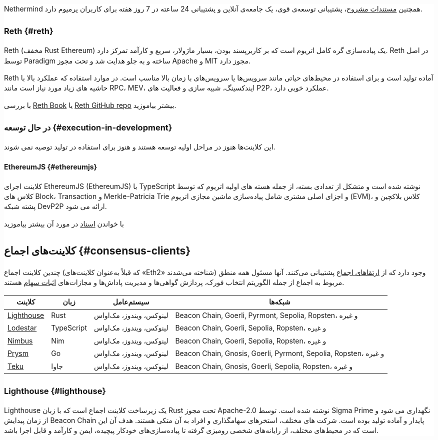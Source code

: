 Nethermind همچنین [مستندات مشروح](https://docs.nethermind.io)، پشتیبانی توسعه‌ی قوی، یک جامعه‌ی آنلاین و پشتیبانی 24 ساعته در 7 روز هفته برای کاربران پرمیوم دارد.

### Reth {#reth}

Reth (مخفف Rust Ethereum) یک پیاده‌سازی گره کامل اتریوم است که بر کاربرپسند بودن، بسیار ماژولار، سریع و کارآمد تمرکز دارد. Reth در اصل توسط Paradigm ساخته و به جلو هدایت شد و تحت مجوز Apache و MIT مجوز دارد.

Reth آماده تولید است و برای استفاده در محیط‌های حیاتی مانند سرویس‌ها یا سرویس‌های با زمان بالا مناسب است. در موارد استفاده که عملکرد بالا با حاشیه های زیاد مورد نیاز است مانند RPC، MEV، ایندکسینگ، شبیه سازی و فعالیت های P2P، عملکرد خوبی دارد.

با بررسی [Reth Book](https://reth.rs/) یا [Reth GitHub repo](https://github.com/paradigmxyz/reth?tab=readme-ov-file#reth) بیشتر بیاموزید.

### در حال توسعه {#execution-in-development}

این کلاینت‌ها هنوز در مراحل اولیه توسعه هستند و هنوز برای استفاده در تولید توصیه نمی شوند.

#### EthereumJS {#ethereumjs}

کلاینت اجرای EthereumJS (EthereumJS) با TypeScript نوشته شده است و متشکل از تعدادی بسته، از جمله هسته های اولیه اتریوم که توسط کلاس های Block، Transaction و Merkle-Patricia Trie و اجزای اصلی مشتری شامل پیاده‌سازی ماشین مجازی اتریوم (EVM)، کلاس بلاکچین و پشته شبکه DevP2P ارائه می شود.

با خواندن [اسناد](https://github.com/ethereumjs/ethereumjs-monorepo/tree/master) در مورد آن بیشتر بیاموزید

## کلاینت‌های اجماع {#consensus-clients}

چندین کلاینت اجماع (که قبلاً به‌عنوان کلاینت‌های «Eth2» شناخته می‌شدند) وجود دارد که از [ارتقاهای اجماع](/roadmap/beacon-chain/) پشتیبانی می‌کنند. آنها مسئول همه منطق مربوط به اجماع از جمله الگوریتم انتخاب فورک، پردازش گواهی‌ها و مدیریت پاداش‌ها و مجازات‌های [اثبات سهام](/developers/docs/consensus-mechanisms/pos) هستند.

| کلاینت                                                        | زبان       | سیستم‌عامل              | شبکه‌ها                                                         |
| ------------------------------------------------------------- | ---------- | ----------------------- | --------------------------------------------------------------- |
| [Lighthouse](https://lighthouse.sigmaprime.io/)               | Rust       | لینوکس، ویندوز، مک‌اواس | Beacon Chain, Goerli, Pyrmont, Sepolia, Ropsten، و غیره         |
| [Lodestar](https://lodestar.chainsafe.io/)                    | TypeScript | لینوکس، ویندوز، مک‌اواس | Beacon Chain, Goerli, Sepolia, Ropsten، و غیره                  |
| [Nimbus](https://nimbus.team/)                                | Nim        | لینوکس، ویندوز، مک‌اواس | Beacon Chain, Goerli, Sepolia, Ropsten، و غیره                  |
| [Prysm](https://docs.prylabs.network/docs/getting-started/)   | Go         | لینوکس، ویندوز، مک‌اواس | Beacon Chain, Gnosis, Goerli, Pyrmont, Sepolia, Ropsten، و غیره |
| [Teku](https://consensys.net/knowledge-base/ethereum-2/teku/) | جاوا       | لینوکس، ویندوز، مک‌اواس | Beacon Chain, Gnosis, Goerli, Sepolia, Ropsten، و غیره          |

### Lighthouse {#lighthouse}

Lighthouse یک زیرساخت کلاینت اجماع است که با زبان Rust تحت مجوز Apache-2.0 نوشته شده است. توسط Sigma Prime نگهداری می شود و از زمان پیدایش Beacon Chain پایدار و آماده تولید بوده است. شرکت های مختلف، استخرهای سهامگذاری و افراد به آن متکی هستند. هدف آن این است که در محیط‌های مختلف، از رایانه‌های شخصی رومیزی گرفته تا پیاده‌سازی‌های خودکار پیچیده، ایمن و کارآمد و قابل اجرا باشد.
